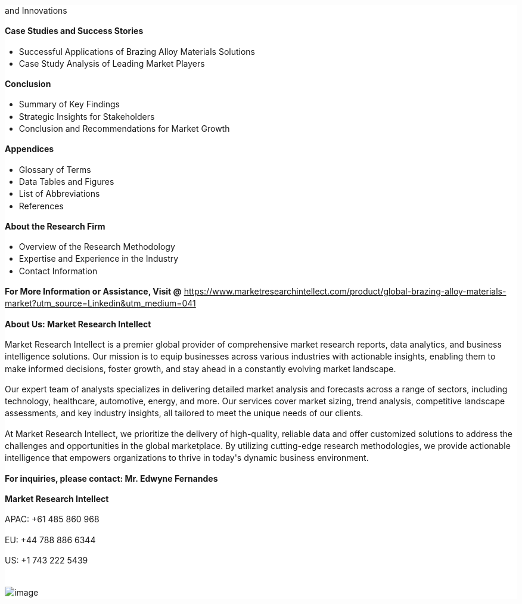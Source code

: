 and Innovations</li></ul><p><strong>Case Studies and Success Stories</strong></p><ul><li>Successful Applications of Brazing Alloy Materials Solutions</li><li>Case Study Analysis of Leading Market Players</li></ul><p><strong>Conclusion</strong></p><ul><li>Summary of Key Findings</li><li>Strategic Insights for Stakeholders</li><li>Conclusion and Recommendations for Market Growth</li></ul><p><strong>Appendices</strong></p><ul><li>Glossary of Terms</li><li>Data Tables and Figures</li><li>List of Abbreviations</li><li>References</li></ul><p><strong>About the Research Firm</strong></p><ul><li>Overview of the Research Methodology</li><li>Expertise and Experience in the Industry</li><li>Contact Information</li></ul></div><div class="article-main__content" data-test-id="publishing-text-block"><p><span class="font-[700]"><strong>For More Information or Assistance, Visit @</strong>&nbsp;<a href="https://www.marketresearchintellect.com/product/global-brazing-alloy-materials-market?utm_source=Linkedin&utm_medium=041">https://www.marketresearchintellect.com/product/global-brazing-alloy-materials-market?utm_source=Linkedin&utm_medium=041</a></span></p><p><strong>About Us: Market Research Intellect</strong></p><p>Market Research Intellect is a premier global provider of comprehensive market research reports, data analytics, and business intelligence solutions. Our mission is to equip businesses across various industries with actionable insights, enabling them to make informed decisions, foster growth, and stay ahead in a constantly evolving market landscape.</p><p>Our expert team of analysts specializes in delivering detailed market analysis and forecasts across a range of sectors, including technology, healthcare, automotive, energy, and more. Our services cover market sizing, trend analysis, competitive landscape assessments, and key industry insights, all tailored to meet the unique needs of our clients.</p><p>At Market Research Intellect, we prioritize the delivery of high-quality, reliable data and offer customized solutions to address the challenges and opportunities in the global marketplace. By utilizing cutting-edge research methodologies, we provide actionable intelligence that empowers organizations to thrive in today's dynamic business environment.</p><p><strong>For inquiries, please contact: Mr. Edwyne Fernandes</strong></p><p><strong>Market Research Intellect</strong></p><p>APAC: +61 485 860 968</p><p>EU: +44 788 886 6344</p><p>US: +1 743 222 5439</p></div><div class="article-main__content" data-test-id="publishing-text-block">&nbsp;</div>
![image](https://github.com/user-attachments/assets/354edc19-36b6-42db-853d-9ae74e55bb7f)
